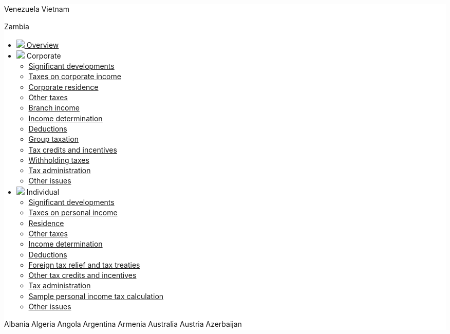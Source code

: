  Venezuela
  Vietnam
  
  Zambia
* [![](-/media/world-wide-tax-summaries/dev/overview-inactive-nav-icon.ashx%3Frev=dee1bb7128b64699a86a2a3f76847756&revision=dee1bb71-28b6-4699-a86a-2a3f76847756&hash=9005AA450606A6D2D6725C43CAAFA1FE11631251)
  Overview](republic-of-korea.html)
* ![](-/media/world-wide-tax-summaries/dev/corporate-inactive-nav-icon.ashx%3Frev=4a060b4ea71c406f957b576e9e82a306&revision=4a060b4e-a71c-406f-957b-576e9e82a306&hash=57A922613994972AB726331F6DCD6FFA99F32BCF)
  Corporate
  + [Significant developments](republic-of-korea/corporate/significant-developments.html)
  + [Taxes on corporate income](republic-of-korea%3FtopicTypeId=c12cad9f-d48e-4615-8593-1f45abaa4886.html)
  + [Corporate residence](republic-of-korea/corporate/corporate-residence.html)
  + [Other taxes](republic-of-korea%3FtopicTypeId=399bcbae-2967-429b-b371-99be91a47b34.html)
  + [Branch income](republic-of-korea/corporate/branch-income.html)
  + [Income determination](republic-of-korea%3FtopicTypeId=acb0dfca-7ffb-4322-9fd9-f9f8521a016c.html)
  + [Deductions](republic-of-korea/corporate/deductions.html)
  + [Group taxation](republic-of-korea/corporate/group-taxation.html)
  + [Tax credits and incentives](republic-of-korea/corporate/tax-credits-and-incentives.html)
  + [Withholding taxes](republic-of-korea%3FtopicTypeId=d81ae229-7a96-42b6-8259-b912bb9d0322.html)
  + [Tax administration](republic-of-korea%3FtopicTypeId=c3980974-40d6-4ba4-8a3e-eba74cf5f5b9.html)
  + [Other issues](republic-of-korea/corporate/other-issues.html)
* ![](-/media/world-wide-tax-summaries/dev/individual-active-nav-icon.ashx%3Frev=9a49ece4b63d40329971480918c93630&revision=9a49ece4-b63d-4032-9971-480918c93630&hash=D55F0E041D7BE16F8D9758A2EA71A2362AA82DB9)
  Individual
  + [Significant developments](republic-of-korea/individual/significant-developments.html)
  + [Taxes on personal income](republic-of-korea%3FtopicTypeId=35fd5f5e-24ba-48d0-a39a-b76315a497dc.html)
  + [Residence](republic-of-korea/individual/residence.html)
  + [Other taxes](republic-of-korea%3FtopicTypeId=2b4630b1-09c2-40e5-8405-1d8e4bb7f38c.html)
  + [Income determination](republic-of-korea/individual/income-determination.html)
  + [Deductions](republic-of-korea/individual/deductions.html)
  + [Foreign tax relief and tax treaties](republic-of-korea/individual/foreign-tax-relief-and-tax-treaties.html)
  + [Other tax credits and incentives](republic-of-korea/individual/other-tax-credits-and-incentives.html)
  + [Tax administration](republic-of-korea%3FtopicTypeId=31c112cd-522d-47b2-bd2c-db92a4c5dd9d.html)
  + [Sample personal income tax calculation](republic-of-korea/individual/sample-personal-income-tax-calculation.html)
  + [Other issues](republic-of-korea/individual/other-issues.html)

Albania
Algeria
Angola
Argentina
Armenia
Australia
Austria
Azerbaijan
